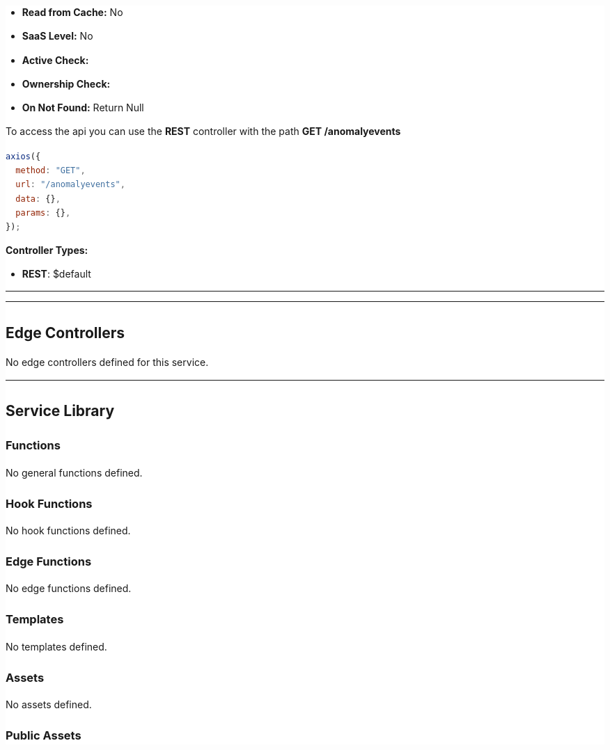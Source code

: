 - **Read from Cache:** No

- **SaaS Level:** No

- **Active Check:**
- **Ownership Check:**
- **On Not Found:** Return Null

To access the api you can use the **REST** controller with the path **GET /anomalyevents**

```js
axios({
  method: "GET",
  url: "/anomalyevents",
  data: {},
  params: {},
});
```

**Controller Types:**

- **REST**: $default

---

---

## Edge Controllers

No edge controllers defined for this service.

---

## Service Library

### Functions

No general functions defined.

### Hook Functions

No hook functions defined.

### Edge Functions

No edge functions defined.

### Templates

No templates defined.

### Assets

No assets defined.

### Public Assets
